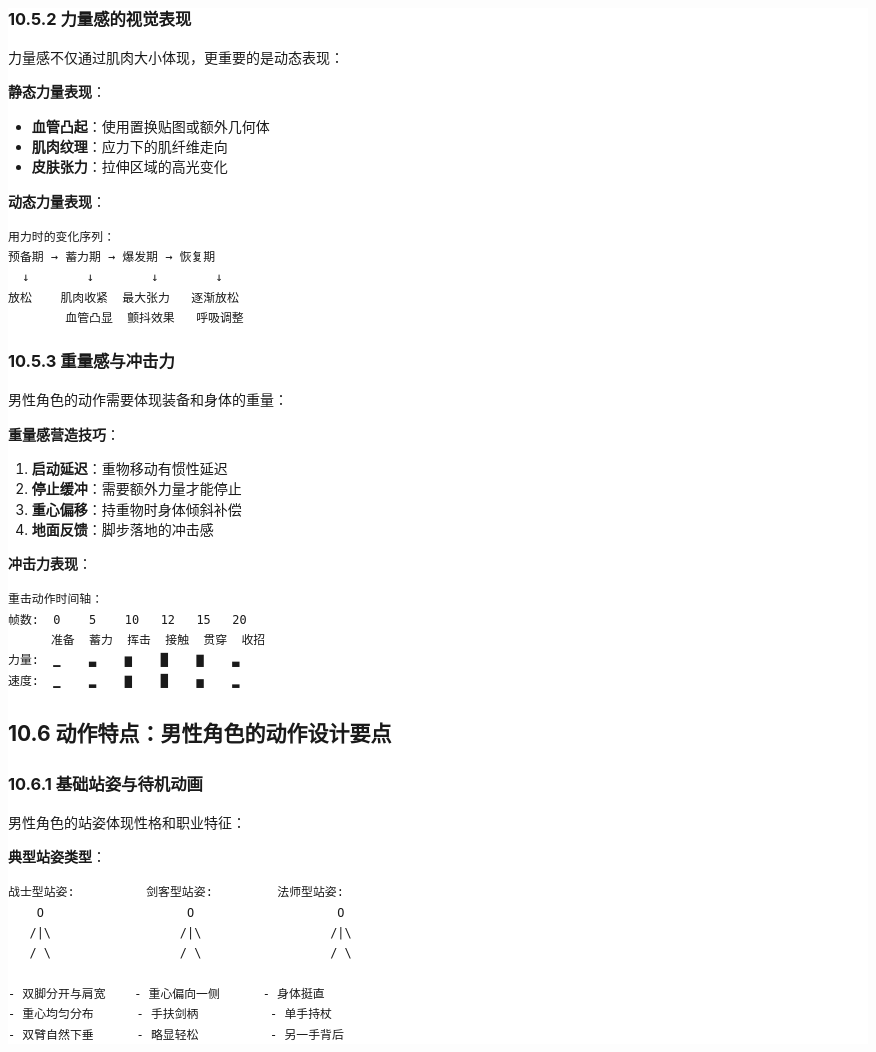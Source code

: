 ### 10.5.2 力量感的视觉表现

力量感不仅通过肌肉大小体现，更重要的是动态表现：

**静态力量表现**：
- **血管凸起**：使用置换贴图或额外几何体
- **肌肉纹理**：应力下的肌纤维走向
- **皮肤张力**：拉伸区域的高光变化

**动态力量表现**：
```
用力时的变化序列：
预备期 → 蓄力期 → 爆发期 → 恢复期
  ↓        ↓        ↓        ↓
放松    肌肉收紧  最大张力   逐渐放松
        血管凸显  颤抖效果   呼吸调整
```

### 10.5.3 重量感与冲击力

男性角色的动作需要体现装备和身体的重量：

**重量感营造技巧**：
1. **启动延迟**：重物移动有惯性延迟
2. **停止缓冲**：需要额外力量才能停止
3. **重心偏移**：持重物时身体倾斜补偿
4. **地面反馈**：脚步落地的冲击感

**冲击力表现**：
```
重击动作时间轴：
帧数:  0    5    10   12   15   20
      准备  蓄力  挥击  接触  贯穿  收招
力量:  ▁    ▃    ▆    █    ▇    ▃
速度:  ▁    ▂    ▇    █    ▅    ▂
```

## 10.6 动作特点：男性角色的动作设计要点

### 10.6.1 基础站姿与待机动画

男性角色的站姿体现性格和职业特征：

**典型站姿类型**：
```
战士型站姿:          剑客型站姿:         法师型站姿:
    O                    O                    O
   /|\                  /|\                  /|\
   / \                  / \                  / \
   
- 双脚分开与肩宽    - 重心偏向一侧      - 身体挺直
- 重心均匀分布      - 手扶剑柄          - 单手持杖
- 双臂自然下垂      - 略显轻松          - 另一手背后
```
